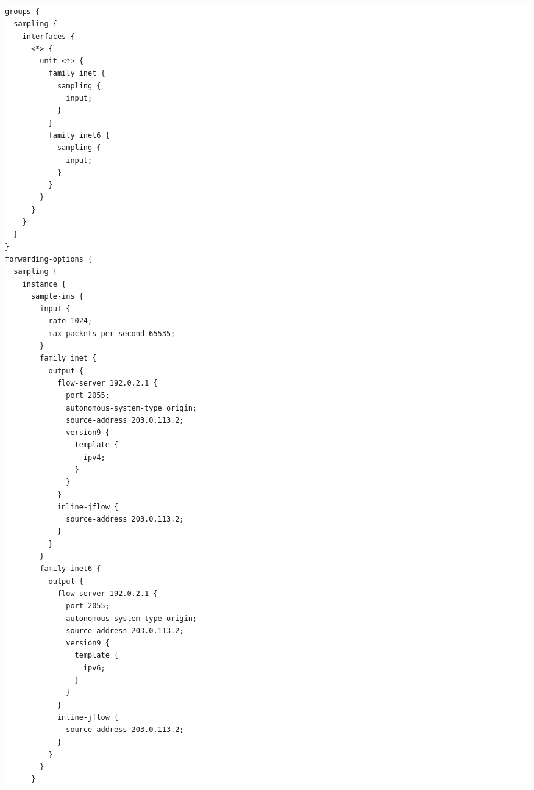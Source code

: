 ```junos
groups {
  sampling {
    interfaces {
      <*> {
        unit <*> {
          family inet {
            sampling {
              input;
            }
          }
          family inet6 {
            sampling {
              input;
            }
          }
        }
      }
    }
  }
}
forwarding-options {
  sampling {
    instance {
      sample-ins {
        input {
          rate 1024;
          max-packets-per-second 65535;
        }
        family inet {
          output {
            flow-server 192.0.2.1 {
              port 2055;
              autonomous-system-type origin;
              source-address 203.0.113.2;
              version9 {
                template {
                  ipv4;
                }
              }
            }
            inline-jflow {
              source-address 203.0.113.2;
            }
          }
        }
        family inet6 {
          output {
            flow-server 192.0.2.1 {
              port 2055;
              autonomous-system-type origin;
              source-address 203.0.113.2;
              version9 {
                template {
                  ipv6;
                }
              }
            }
            inline-jflow {
              source-address 203.0.113.2;
            }
          }
        }
      }
```